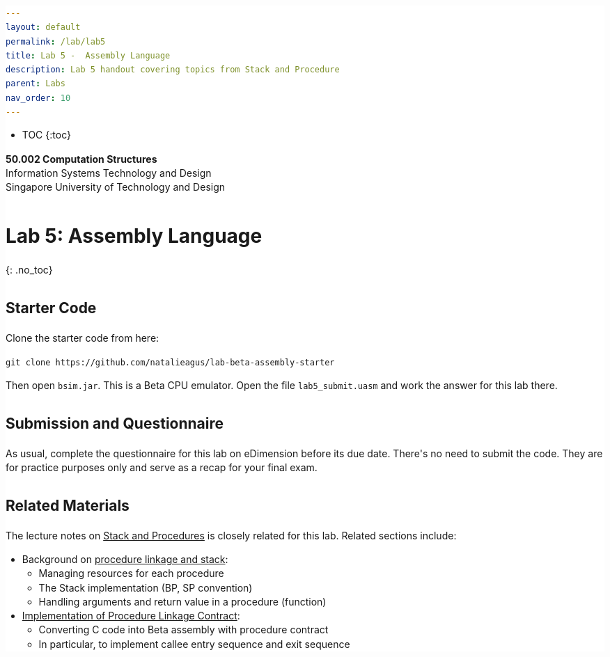 ```yaml
---
layout: default
permalink: /lab/lab5
title: Lab 5 -  Assembly Language
description: Lab 5 handout covering topics from Stack and Procedure
parent: Labs
nav_order: 10
---
```


* TOC
{:toc}

**50.002 Computation Structures**
<br>
Information Systems Technology and Design
<br>
Singapore University of Technology and Design
<br>

# Lab 5: Assembly Language
{: .no_toc}

## Starter Code

Clone the starter code from here:

```
git clone https://github.com/natalieagus/lab-beta-assembly-starter
```

Then open `bsim.jar`. This is a Beta CPU emulator. Open the file `lab5_submit.uasm` and work the answer for this lab there. 

## Submission and Questionnaire

As usual, complete the questionnaire for this lab on eDimension before its due date. There's no need to submit the code. They are for practice purposes only and serve as a recap for your final exam.

## Related Materials
The lecture notes on [Stack and Procedures](https://natalieagus.github.io/50002/notes/stackandprocedures) is closely related for this lab. Related sections include:
- Background on [procedure linkage and stack](https://natalieagus.github.io/50002/notes/stackandprocedures#procedure-linkage-and-stack): 
  - Managing resources for each procedure
  - The Stack implementation (BP, SP convention)
  - Handling arguments and return value in a procedure (function)
- [Implementation of Procedure Linkage Contract](https://natalieagus.github.io/50002/notes/stackandprocedures#implementing-procedure-linkage-contract-using-stack):
  - Converting C code into Beta assembly with procedure contract
  - In particular, to implement callee entry sequence and exit sequence
